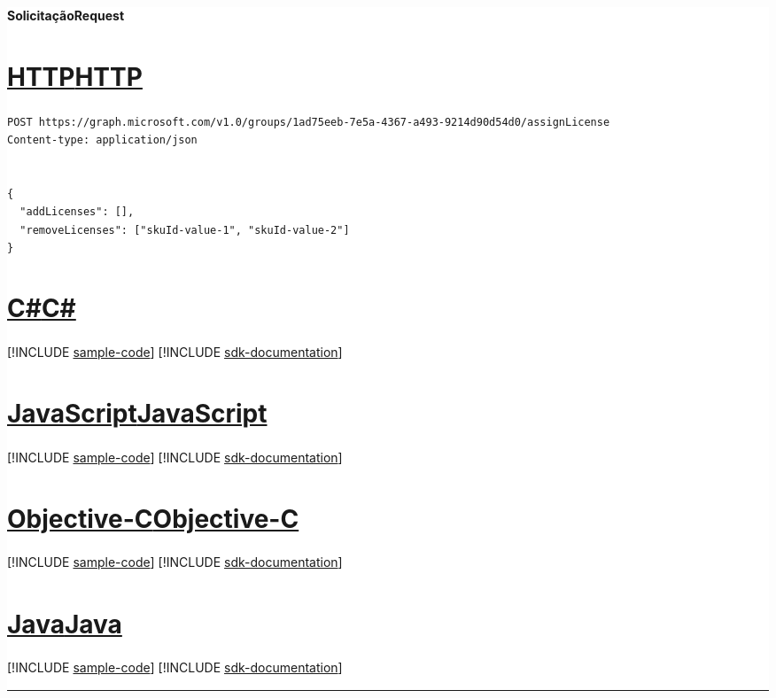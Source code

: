 #### <a name="request"></a><span data-ttu-id="40ea3-159">Solicitação</span><span class="sxs-lookup"><span data-stu-id="40ea3-159">Request</span></span>

# <a name="http"></a>[<span data-ttu-id="40ea3-160">HTTP</span><span class="sxs-lookup"><span data-stu-id="40ea3-160">HTTP</span></span>](#tab/http)


```http
POST https://graph.microsoft.com/v1.0/groups/1ad75eeb-7e5a-4367-a493-9214d90d54d0/assignLicense
Content-type: application/json


{
  "addLicenses": [],
  "removeLicenses": ["skuId-value-1", "skuId-value-2"]
}
```
# <a name="c"></a>[<span data-ttu-id="40ea3-161">C#</span><span class="sxs-lookup"><span data-stu-id="40ea3-161">C#</span></span>](#tab/csharp)
[!INCLUDE [sample-code](../includes/snippets/csharp/group-removelicense-csharp-snippets.md)]
[!INCLUDE [sdk-documentation](../includes/snippets/snippets-sdk-documentation-link.md)]

# <a name="javascript"></a>[<span data-ttu-id="40ea3-162">JavaScript</span><span class="sxs-lookup"><span data-stu-id="40ea3-162">JavaScript</span></span>](#tab/javascript)
[!INCLUDE [sample-code](../includes/snippets/javascript/group-removelicense-javascript-snippets.md)]
[!INCLUDE [sdk-documentation](../includes/snippets/snippets-sdk-documentation-link.md)]

# <a name="objective-c"></a>[<span data-ttu-id="40ea3-163">Objective-C</span><span class="sxs-lookup"><span data-stu-id="40ea3-163">Objective-C</span></span>](#tab/objc)
[!INCLUDE [sample-code](../includes/snippets/objc/group-removelicense-objc-snippets.md)]
[!INCLUDE [sdk-documentation](../includes/snippets/snippets-sdk-documentation-link.md)]

# <a name="java"></a>[<span data-ttu-id="40ea3-164">Java</span><span class="sxs-lookup"><span data-stu-id="40ea3-164">Java</span></span>](#tab/java)
[!INCLUDE [sample-code](../includes/snippets/java/group-removelicense-java-snippets.md)]
[!INCLUDE [sdk-documentation](../includes/snippets/snippets-sdk-documentation-link.md)]

---
